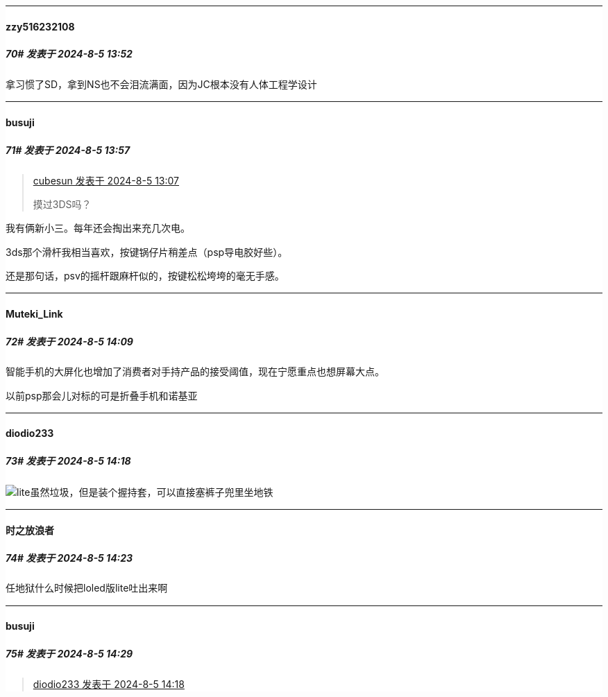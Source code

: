 
*****

####  zzy516232108  
##### 70#       发表于 2024-8-5 13:52

拿习惯了SD，拿到NS也不会泪流满面，因为JC根本没有人体工程学设计


*****

####  busuji  
##### 71#       发表于 2024-8-5 13:57

<blockquote><a href="httphttps://bbs.saraba1st.com/2b/forum.php?mod=redirect&amp;goto=findpost&amp;pid=65802636&amp;ptid=2160808" target="_blank">cubesun 发表于 2024-8-5 13:07</a>

摸过3DS吗？</blockquote>
我有俩新小三。每年还会掏出来充几次电。

3ds那个滑杆我相当喜欢，按键锅仔片稍差点（psp导电胶好些）。

还是那句话，psv的摇杆跟麻杆似的，按键松松垮垮的毫无手感。


*****

####  Muteki_Link  
##### 72#       发表于 2024-8-5 14:09

智能手机的大屏化也增加了消费者对手持产品的接受阈值，现在宁愿重点也想屏幕大点。

以前psp那会儿对标的可是折叠手机和诺基亚


*****

####  diodio233  
##### 73#       发表于 2024-8-5 14:18

<img src="https://static.saraba1st.com/image/smiley/face2017/067.png" referrerpolicy="no-referrer">lite虽然垃圾，但是装个握持套，可以直接塞裤子兜里坐地铁


*****

####  时之放浪者  
##### 74#       发表于 2024-8-5 14:23

任地狱什么时候把loled版lite吐出来啊


*****

####  busuji  
##### 75#       发表于 2024-8-5 14:29

<blockquote><a href="httphttps://bbs.saraba1st.com/2b/forum.php?mod=redirect&amp;goto=findpost&amp;pid=65803310&amp;ptid=2160808" target="_blank">diodio233 发表于 2024-8-5 14:18</a>
